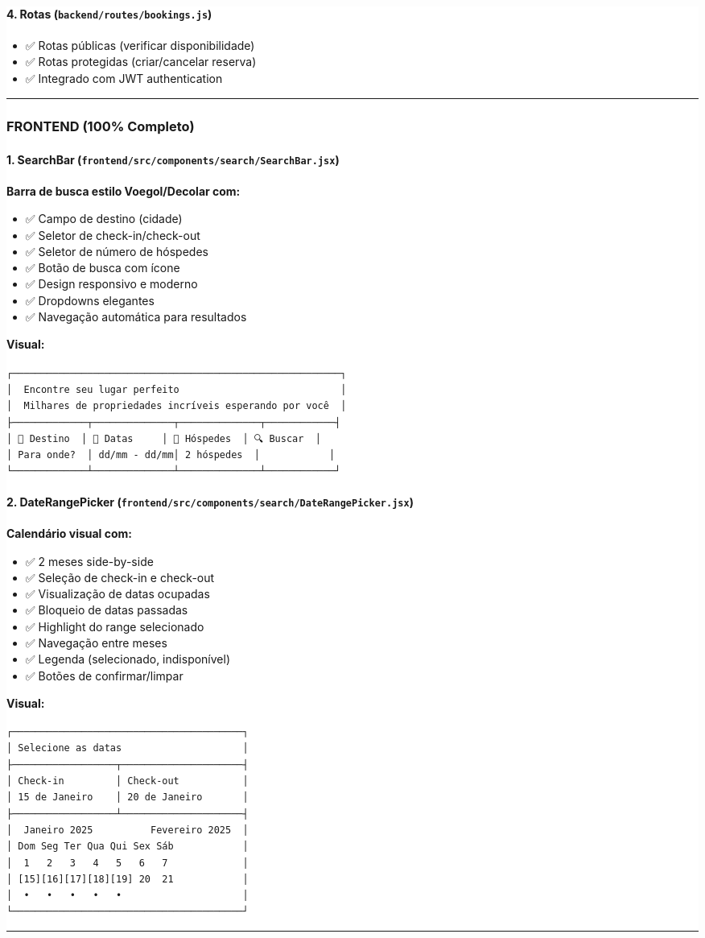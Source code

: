 #### 4. **Rotas** (`backend/routes/bookings.js`)
- ✅ Rotas públicas (verificar disponibilidade)
- ✅ Rotas protegidas (criar/cancelar reserva)
- ✅ Integrado com JWT authentication

---

### **FRONTEND (100% Completo)**

#### 1. **SearchBar** (`frontend/src/components/search/SearchBar.jsx`)
**Barra de busca estilo Voegol/Decolar com:**
- ✅ Campo de destino (cidade)
- ✅ Seletor de check-in/check-out
- ✅ Seletor de número de hóspedes
- ✅ Botão de busca com ícone
- ✅ Design responsivo e moderno
- ✅ Dropdowns elegantes
- ✅ Navegação automática para resultados

**Visual:**
```
┌─────────────────────────────────────────────────────────┐
│  Encontre seu lugar perfeito                            │
│  Milhares de propriedades incríveis esperando por você  │
├─────────────┬──────────────┬──────────────┬────────────┤
│ 📍 Destino  │ 📅 Datas     │ 👥 Hóspedes  │ 🔍 Buscar  │
│ Para onde?  │ dd/mm - dd/mm│ 2 hóspedes  │            │
└─────────────┴──────────────┴──────────────┴────────────┘
```

#### 2. **DateRangePicker** (`frontend/src/components/search/DateRangePicker.jsx`)
**Calendário visual com:**
- ✅ 2 meses side-by-side
- ✅ Seleção de check-in e check-out
- ✅ Visualização de datas ocupadas
- ✅ Bloqueio de datas passadas
- ✅ Highlight do range selecionado
- ✅ Navegação entre meses
- ✅ Legenda (selecionado, indisponível)
- ✅ Botões de confirmar/limpar

**Visual:**
```
┌────────────────────────────────────────┐
│ Selecione as datas                     │
├──────────────────┬─────────────────────┤
│ Check-in         │ Check-out           │
│ 15 de Janeiro    │ 20 de Janeiro       │
├──────────────────┴─────────────────────┤
│  Janeiro 2025          Fevereiro 2025  │
│ Dom Seg Ter Qua Qui Sex Sáb            │
│  1   2   3   4   5   6   7             │
│ [15][16][17][18][19] 20  21            │
│  •   •   •   •   •                     │
└────────────────────────────────────────┘
```

---
